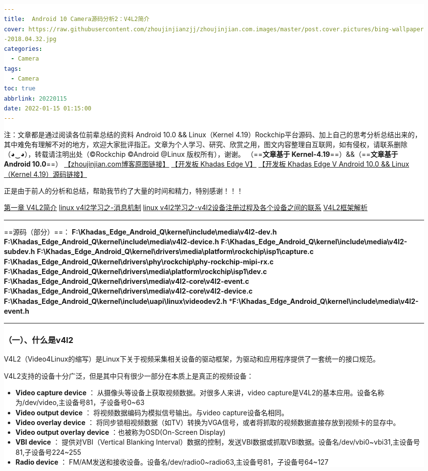 ```yaml
---
title:  Android 10 Camera源码分析2：V4L2简介
cover: https://raw.githubusercontent.com/zhoujinjianzjj/zhoujinjian.com.images/master/post.cover.pictures/bing-wallpaper-2018.04.32.jpg
categories: 
  - Camera
tags:
  - Camera
toc: true
abbrlink: 20220115
date: 2022-01-15 01:15:00
---
```


注：文章都是通过阅读各位前辈总结的资料 Android 10.0 && Linux（Kernel 4.19）Rockchip平台源码、加上自己的思考分析总结出来的，其中难免有理解不对的地方，欢迎大家批评指正。文章为个人学习、研究、欣赏之用，图文内容整理自互联网，如有侵权，请联系删除（◕‿◕），转载请注明出处（©Rockchip ©Android @Linux 版权所有），谢谢。
（==**文章基于 Kernel-4.19**==）&&（==**文章基于 Android 10.0**==）
 [【zhoujinjian.com博客原图链接】](https://github.com/zhoujinjianzjj) 
 [【开发板 Khadas Edge V】](https://www.khadas.cn/edge-v)
[【开发板 Khadas Edge V Android 10.0 && Linux（Kernel 4.19）源码链接】](https://github.com/khadas/linux/tree/khadas-edge-Qt)

正是由于前人的分析和总结，帮助我节约了大量的时间和精力，特别感谢！！！

 [第一章 V4L2简介](https://work-blog.readthedocs.io/en/latest/v4l2%20intro.html) 
 [linux v4l2学习之-消息机制](https://blog.csdn.net/armwind/article/details/88765108) 
 [linux v4l2学习之-v4l2设备注册过程及各个设备之间的联系](https://blog.csdn.net/armwind/article/details/88781335) 
 [V4L2框架解析](https://deepinout.com/v4l2-tutorials/linux-v4l2-architecture.html) 

--------------------------------------------------------------------------------
==源码（部分）==：
**F:\Khadas_Edge_Android_Q\kernel\include\media\v4l2-dev.h**
**F:\Khadas_Edge_Android_Q\kernel\include\media\v4l2-device.h**
**F:\Khadas_Edge_Android_Q\kernel\include\media\v4l2-subdev.h**
**F:\Khadas_Edge_Android_Q\kernel\drivers\media\platform\rockchip\isp1\capture.c**
**F:\Khadas_Edge_Android_Q\kernel\drivers\phy\rockchip\phy-rockchip-mipi-rx.c**
**F:\Khadas_Edge_Android_Q\kernel\drivers\media\platform\rockchip\isp1\dev.c**
**F:\Khadas_Edge_Android_Q\kernel\drivers\media\v4l2-core\v4l2-event.c**
**F:\Khadas_Edge_Android_Q\kernel\drivers\media\v4l2-core\v4l2-device.c**
**F:\Khadas_Edge_Android_Q\kernel\include\uapi\linux\videodev2.h**
***F:\Khadas_Edge_Android_Q\kernel\include\media\v4l2-event.h**

-------------------------------------------------------------------------------


### （一）、什么是v4l2


V4L2（Video4Linux的缩写）是Linux下关于视频采集相关设备的驱动框架，为驱动和应用程序提供了一套统一的接口规范。

V4L2支持的设备十分广泛，但是其中只有很少一部分在本质上是真正的视频设备：

*   **Video capture device** ： 从摄像头等设备上获取视频数据。对很多人来讲，video capture是V4L2的基本应用。设备名称为/dev/video,主设备号81，子设备号0~63
*   **Video output device** ： 将视频数据编码为模拟信号输出。与video capture设备名相同。
*   **Video overlay device** ： 将同步锁相视频数据（如TV）转换为VGA信号，或者将抓取的视频数据直接存放到视频卡的显存中。
*   **Video output overlay device** ：也被称为OSD(On-Screen Display)
*   **VBI device** ： 提供对VBI（Vertical Blanking Interval）数据的控制，发送VBI数据或抓取VBI数据。设备名/dev/vbi0~vbi31,主设备号81,子设备号224~255
*   **Radio device** ： FM/AM发送和接收设备。设备名/dev/radio0~radio63,主设备号81，子设备号64~127
